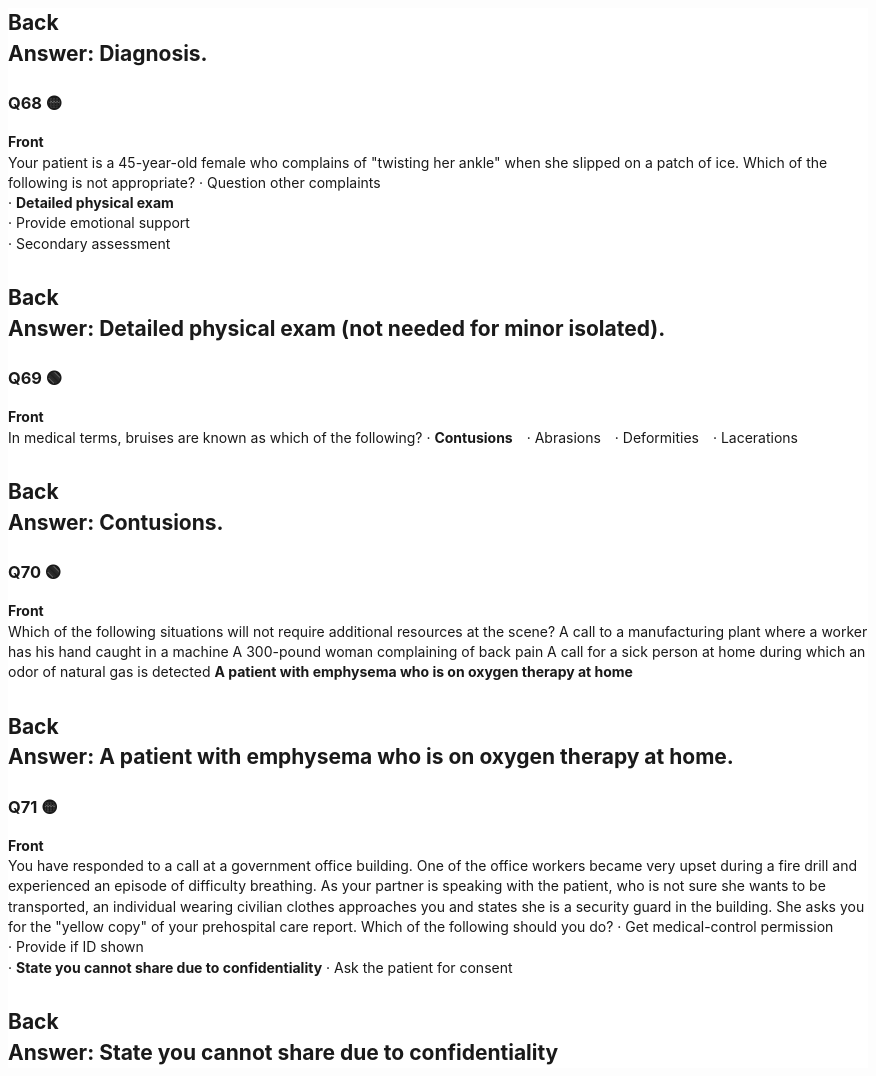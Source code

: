 **Back**  
**Answer:** Diagnosis.  
---

### Q68 🟡  
**Front**  
Your patient is a 45-year-old female who complains of "twisting her ankle" when she slipped on a patch of ice. Which of the following is not appropriate?
· Question other complaints  
· **Detailed physical exam**  
· Provide emotional support  
· Secondary assessment  

**Back**  
**Answer:** Detailed physical exam (not needed for minor isolated).  
---

### Q69 🟢  
**Front**  
In medical terms, bruises are known as which of the following?
· **Contusions** · Abrasions · Deformities · Lacerations  

**Back**  
**Answer:** Contusions.  
---

### Q70 🟢  
**Front**  
Which of the following situations will not require additional resources at the scene?
A call to a manufacturing plant where a worker has his hand caught in a machine
A 300-pound woman complaining of back pain
A call for a sick person at home during which an odor of natural gas is detected
**A patient with emphysema who is on oxygen therapy at home**

**Back**  
**Answer:** A patient with emphysema who is on oxygen therapy at home.  
---

### Q71 🟡  
**Front**  
You have responded to a call at a government office building. One of the office workers became very upset during a fire drill and experienced an episode of difficulty breathing. As your partner is speaking with the patient, who is not sure she wants to be transported, an individual wearing civilian clothes approaches you and states she is a security guard in the building. She asks you for the "yellow copy" of your prehospital care report. Which of the following should you do?
· Get medical-control permission  
· Provide if ID shown  
· **State you cannot share due to confidentiality** 
· Ask the patient for consent 

**Back**  
**Answer:** State you cannot share due to confidentiality
---
